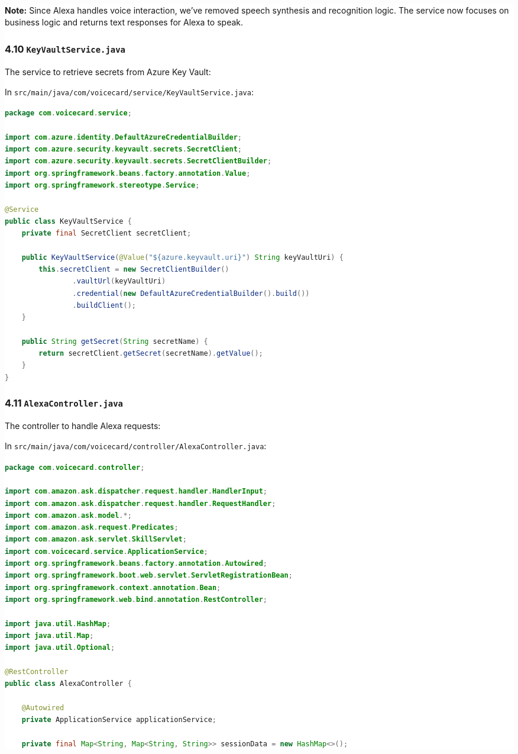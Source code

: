 **Note:** Since Alexa handles voice interaction, we’ve removed speech synthesis and recognition logic. The service now focuses on business logic and returns text responses for Alexa to speak.

### 4.10 `KeyVaultService.java`
The service to retrieve secrets from Azure Key Vault:

In `src/main/java/com/voicecard/service/KeyVaultService.java`:

```java
package com.voicecard.service;

import com.azure.identity.DefaultAzureCredentialBuilder;
import com.azure.security.keyvault.secrets.SecretClient;
import com.azure.security.keyvault.secrets.SecretClientBuilder;
import org.springframework.beans.factory.annotation.Value;
import org.springframework.stereotype.Service;

@Service
public class KeyVaultService {
    private final SecretClient secretClient;

    public KeyVaultService(@Value("${azure.keyvault.uri}") String keyVaultUri) {
        this.secretClient = new SecretClientBuilder()
                .vaultUrl(keyVaultUri)
                .credential(new DefaultAzureCredentialBuilder().build())
                .buildClient();
    }

    public String getSecret(String secretName) {
        return secretClient.getSecret(secretName).getValue();
    }
}
```

### 4.11 `AlexaController.java`
The controller to handle Alexa requests:

In `src/main/java/com/voicecard/controller/AlexaController.java`:

```java
package com.voicecard.controller;

import com.amazon.ask.dispatcher.request.handler.HandlerInput;
import com.amazon.ask.dispatcher.request.handler.RequestHandler;
import com.amazon.ask.model.*;
import com.amazon.ask.request.Predicates;
import com.amazon.ask.servlet.SkillServlet;
import com.voicecard.service.ApplicationService;
import org.springframework.beans.factory.annotation.Autowired;
import org.springframework.boot.web.servlet.ServletRegistrationBean;
import org.springframework.context.annotation.Bean;
import org.springframework.web.bind.annotation.RestController;

import java.util.HashMap;
import java.util.Map;
import java.util.Optional;

@RestController
public class AlexaController {

    @Autowired
    private ApplicationService applicationService;

    private final Map<String, Map<String, String>> sessionData = new HashMap<>();

```